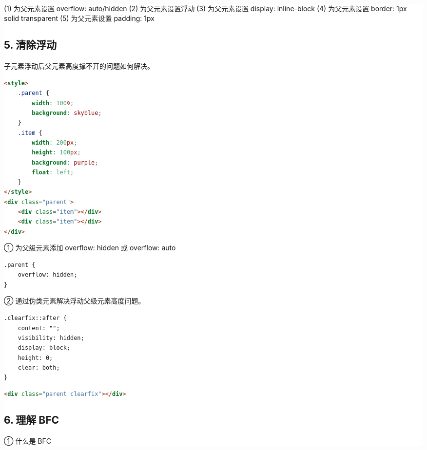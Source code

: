 (1) 为父元素设置 overflow: auto/hidden
(2) 为父元素设置浮动
(3) 为父元素设置 display: inline-block
(4) 为父元素设置 border: 1px solid transparent
(5) 为父元素设置 padding: 1px

##  5. 清除浮动

子元素浮动后父元素高度撑不开的问题如何解决。

```html
<style>
	.parent {
		width: 100%;
		background: skyblue;
	}
	.item {
		width: 200px;
		height: 100px;
		background: purple;
		float: left;
	}
</style>
<div class="parent">
	<div class="item"></div>
	<div class="item"></div>
</div>
```

① 为父级元素添加 overflow: hidden 或 overflow: auto

```html
.parent {
	overflow: hidden;
}
```
② 通过伪类元素解决浮动父级元素高度问题。

```html
.clearfix::after {
	content: "";
	visibility: hidden;
	display: block;
	height: 0;
	clear: both;
}
```
```html
<div class="parent clearfix"></div>
```

##  6. 理解 BFC

① 什么是 BFC

